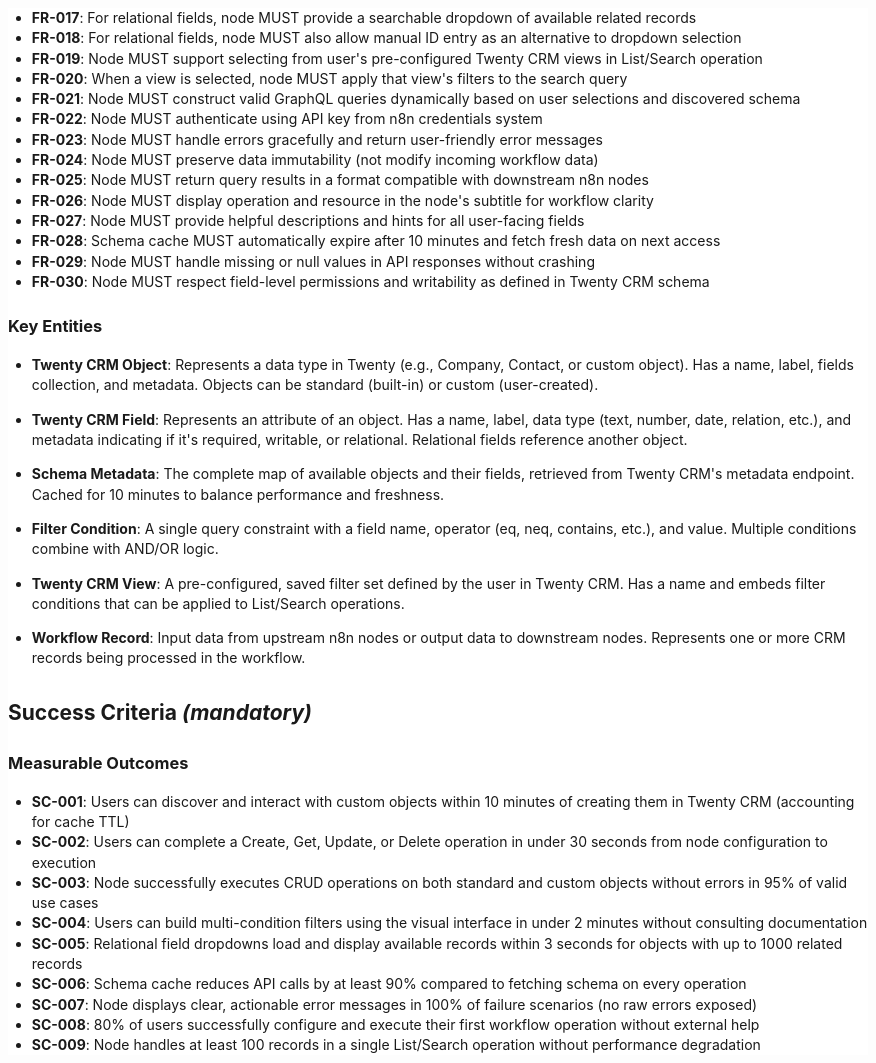 - **FR-017**: For relational fields, node MUST provide a searchable dropdown of available related records
- **FR-018**: For relational fields, node MUST also allow manual ID entry as an alternative to dropdown selection
- **FR-019**: Node MUST support selecting from user's pre-configured Twenty CRM views in List/Search operation
- **FR-020**: When a view is selected, node MUST apply that view's filters to the search query
- **FR-021**: Node MUST construct valid GraphQL queries dynamically based on user selections and discovered schema
- **FR-022**: Node MUST authenticate using API key from n8n credentials system
- **FR-023**: Node MUST handle errors gracefully and return user-friendly error messages
- **FR-024**: Node MUST preserve data immutability (not modify incoming workflow data)
- **FR-025**: Node MUST return query results in a format compatible with downstream n8n nodes
- **FR-026**: Node MUST display operation and resource in the node's subtitle for workflow clarity
- **FR-027**: Node MUST provide helpful descriptions and hints for all user-facing fields
- **FR-028**: Schema cache MUST automatically expire after 10 minutes and fetch fresh data on next access
- **FR-029**: Node MUST handle missing or null values in API responses without crashing
- **FR-030**: Node MUST respect field-level permissions and writability as defined in Twenty CRM schema

### Key Entities

- **Twenty CRM Object**: Represents a data type in Twenty (e.g., Company, Contact, or custom object). Has a name, label, fields collection, and metadata. Objects can be standard (built-in) or custom (user-created).

- **Twenty CRM Field**: Represents an attribute of an object. Has a name, label, data type (text, number, date, relation, etc.), and metadata indicating if it's required, writable, or relational. Relational fields reference another object.

- **Schema Metadata**: The complete map of available objects and their fields, retrieved from Twenty CRM's metadata endpoint. Cached for 10 minutes to balance performance and freshness.

- **Filter Condition**: A single query constraint with a field name, operator (eq, neq, contains, etc.), and value. Multiple conditions combine with AND/OR logic.

- **Twenty CRM View**: A pre-configured, saved filter set defined by the user in Twenty CRM. Has a name and embeds filter conditions that can be applied to List/Search operations.

- **Workflow Record**: Input data from upstream n8n nodes or output data to downstream nodes. Represents one or more CRM records being processed in the workflow.

## Success Criteria *(mandatory)*

### Measurable Outcomes

- **SC-001**: Users can discover and interact with custom objects within 10 minutes of creating them in Twenty CRM (accounting for cache TTL)
- **SC-002**: Users can complete a Create, Get, Update, or Delete operation in under 30 seconds from node configuration to execution
- **SC-003**: Node successfully executes CRUD operations on both standard and custom objects without errors in 95% of valid use cases
- **SC-004**: Users can build multi-condition filters using the visual interface in under 2 minutes without consulting documentation
- **SC-005**: Relational field dropdowns load and display available records within 3 seconds for objects with up to 1000 related records
- **SC-006**: Schema cache reduces API calls by at least 90% compared to fetching schema on every operation
- **SC-007**: Node displays clear, actionable error messages in 100% of failure scenarios (no raw errors exposed)
- **SC-008**: 80% of users successfully configure and execute their first workflow operation without external help
- **SC-009**: Node handles at least 100 records in a single List/Search operation without performance degradation